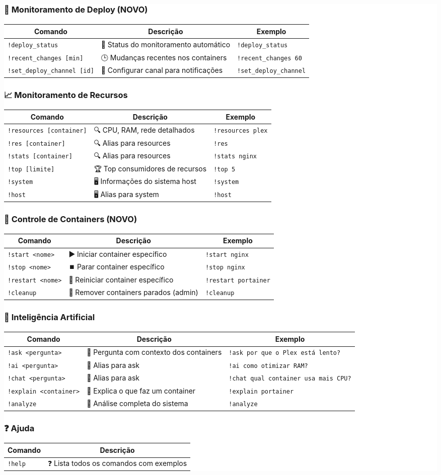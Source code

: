 ### 🚀 **Monitoramento de Deploy (NOVO)**
| Comando | Descrição | Exemplo |
|---------|-----------|---------|
| `!deploy_status` | 📡 Status do monitoramento automático | `!deploy_status` |
| `!recent_changes [min]` | 🕒 Mudanças recentes nos containers | `!recent_changes 60` |
| `!set_deploy_channel [id]` | 🔧 Configurar canal para notificações | `!set_deploy_channel` |

### 📈 **Monitoramento de Recursos**
| Comando | Descrição | Exemplo |
|---------|-----------|---------|
| `!resources [container]` | 🔍 CPU, RAM, rede detalhados | `!resources plex` |
| `!res [container]` | 🔍 Alias para resources | `!res` |
| `!stats [container]` | 🔍 Alias para resources | `!stats nginx` |
| `!top [limite]` | 🏆 Top consumidores de recursos | `!top 5` |
| `!system` | 🖥️ Informações do sistema host | `!system` |
| `!host` | 🖥️ Alias para system | `!host` |

### 🔧 **Controle de Containers (NOVO)**
| Comando | Descrição | Exemplo |
|---------|-----------|---------|
| `!start <nome>` | ▶️ Iniciar container específico | `!start nginx` |
| `!stop <nome>` | ⏹️ Parar container específico | `!stop nginx` |
| `!restart <nome>` | 🔄 Reiniciar container específico | `!restart portainer` |
| `!cleanup` | 🧹 Remover containers parados (admin) | `!cleanup` |

### 🧠 **Inteligência Artificial**
| Comando | Descrição | Exemplo |
|---------|-----------|---------|
| `!ask <pergunta>` | 🤖 Pergunta com contexto dos containers | `!ask por que o Plex está lento?` |
| `!ai <pergunta>` | 🤖 Alias para ask | `!ai como otimizar RAM?` |
| `!chat <pergunta>` | 🤖 Alias para ask | `!chat qual container usa mais CPU?` |
| `!explain <container>` | 📖 Explica o que faz um container | `!explain portainer` |
| `!analyze` | 🔬 Análise completa do sistema | `!analyze` |

### ❓ **Ajuda**
| Comando | Descrição |
|---------|-----------|
| `!help` | ❓ Lista todos os comandos com exemplos |
